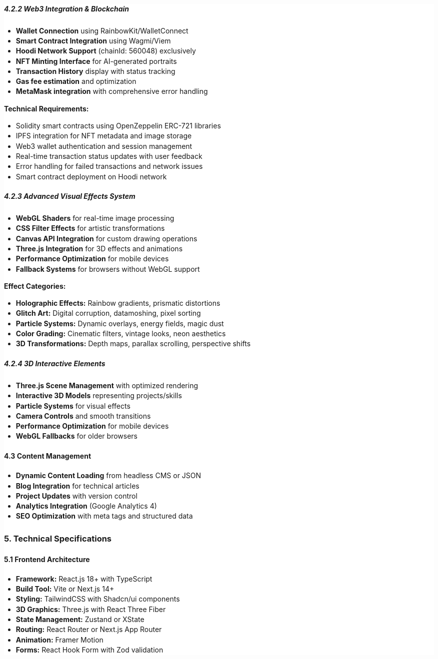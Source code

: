 ##### 4.2.2 Web3 Integration & Blockchain
- **Wallet Connection** using RainbowKit/WalletConnect
- **Smart Contract Integration** using Wagmi/Viem
- **Hoodi Network Support** (chainId: 560048) exclusively
- **NFT Minting Interface** for AI-generated portraits
- **Transaction History** display with status tracking
- **Gas fee estimation** and optimization
- **MetaMask integration** with comprehensive error handling

**Technical Requirements:**
- Solidity smart contracts using OpenZeppelin ERC-721 libraries
- IPFS integration for NFT metadata and image storage
- Web3 wallet authentication and session management
- Real-time transaction status updates with user feedback
- Error handling for failed transactions and network issues
- Smart contract deployment on Hoodi network

##### 4.2.3 Advanced Visual Effects System
- **WebGL Shaders** for real-time image processing
- **CSS Filter Effects** for artistic transformations
- **Canvas API Integration** for custom drawing operations
- **Three.js Integration** for 3D effects and animations
- **Performance Optimization** for mobile devices
- **Fallback Systems** for browsers without WebGL support

**Effect Categories:**
- **Holographic Effects:** Rainbow gradients, prismatic distortions
- **Glitch Art:** Digital corruption, datamoshing, pixel sorting
- **Particle Systems:** Dynamic overlays, energy fields, magic dust
- **Color Grading:** Cinematic filters, vintage looks, neon aesthetics
- **3D Transformations:** Depth maps, parallax scrolling, perspective shifts

##### 4.2.4 3D Interactive Elements
- **Three.js Scene Management** with optimized rendering
- **Interactive 3D Models** representing projects/skills
- **Particle Systems** for visual effects
- **Camera Controls** and smooth transitions
- **Performance Optimization** for mobile devices
- **WebGL Fallbacks** for older browsers

#### 4.3 Content Management
- **Dynamic Content Loading** from headless CMS or JSON
- **Blog Integration** for technical articles
- **Project Updates** with version control
- **Analytics Integration** (Google Analytics 4)
- **SEO Optimization** with meta tags and structured data

### 5. Technical Specifications

#### 5.1 Frontend Architecture
- **Framework:** React.js 18+ with TypeScript
- **Build Tool:** Vite or Next.js 14+
- **Styling:** TailwindCSS with Shadcn/ui components
- **3D Graphics:** Three.js with React Three Fiber
- **State Management:** Zustand or XState
- **Routing:** React Router or Next.js App Router
- **Animation:** Framer Motion
- **Forms:** React Hook Form with Zod validation
